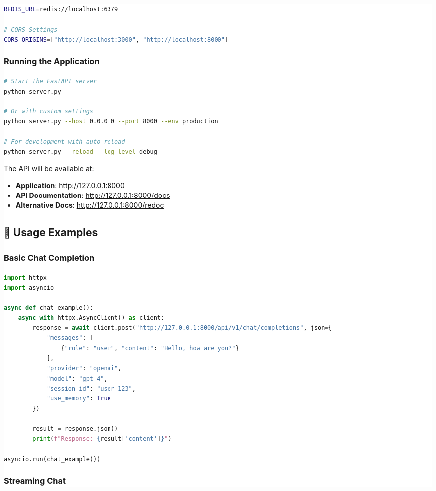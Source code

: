 ```bash
REDIS_URL=redis://localhost:6379

# CORS Settings
CORS_ORIGINS=["http://localhost:3000", "http://localhost:8000"]
```

### Running the Application

```bash
# Start the FastAPI server
python server.py

# Or with custom settings
python server.py --host 0.0.0.0 --port 8000 --env production

# For development with auto-reload
python server.py --reload --log-level debug
```

The API will be available at:
- **Application**: http://127.0.0.1:8000
- **API Documentation**: http://127.0.0.1:8000/docs
- **Alternative Docs**: http://127.0.0.1:8000/redoc

## 📖 Usage Examples

### Basic Chat Completion

```python
import httpx
import asyncio

async def chat_example():
    async with httpx.AsyncClient() as client:
        response = await client.post("http://127.0.0.1:8000/api/v1/chat/completions", json={
            "messages": [
                {"role": "user", "content": "Hello, how are you?"}
            ],
            "provider": "openai",
            "model": "gpt-4",
            "session_id": "user-123",
            "use_memory": True
        })
        
        result = response.json()
        print(f"Response: {result['content']}")

asyncio.run(chat_example())
```

### Streaming Chat
